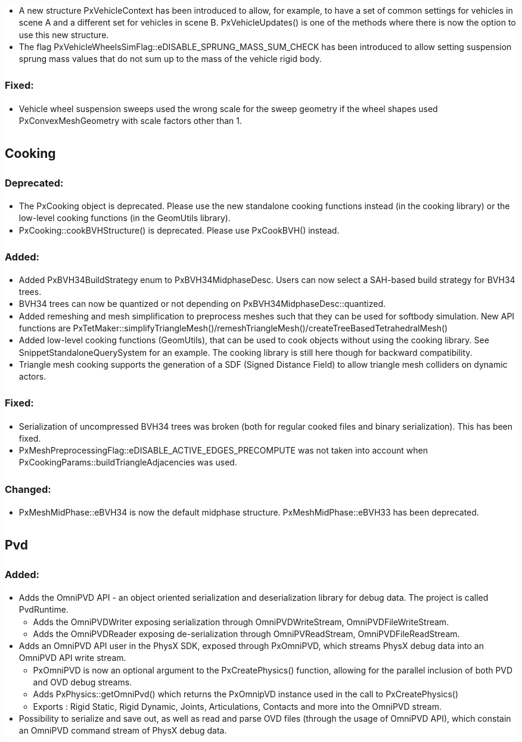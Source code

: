 * A new structure PxVehicleContext has been introduced to allow, for example, to have a set of common settings for vehicles in scene A and a different set for vehicles in scene B. PxVehicleUpdates() is one of the methods where there is now the option to use this new structure.
* The flag PxVehicleWheelsSimFlag::eDISABLE_SPRUNG_MASS_SUM_CHECK has been introduced to allow setting suspension sprung mass values that do not sum up to the mass of the vehicle rigid body.

### Fixed:

* Vehicle wheel suspension sweeps used the wrong scale for the sweep geometry if the wheel shapes used PxConvexMeshGeometry with scale factors other than 1.

## Cooking

### Deprecated:

* The PxCooking object is deprecated. Please use the new standalone cooking functions instead (in the cooking library) or the low-level cooking functions (in the GeomUtils library).
* PxCooking::cookBVHStructure() is deprecated. Please use PxCookBVH() instead.

### Added:

* Added PxBVH34BuildStrategy enum to PxBVH34MidphaseDesc. Users can now select a SAH-based build strategy for BVH34 trees.
* BVH34 trees can now be quantized or not depending on PxBVH34MidphaseDesc::quantized.
* Added remeshing and mesh simplification to preprocess meshes such that they can be used for softbody simulation. New API functions are PxTetMaker::simplifyTriangleMesh()/remeshTriangleMesh()/createTreeBasedTetrahedralMesh()
* Added low-level cooking functions (GeomUtils), that can be used to cook objects without using the cooking library. See SnippetStandaloneQuerySystem for an example. The cooking library is still here though for backward compatibility.
* Triangle mesh cooking supports the generation of a SDF (Signed Distance Field) to allow triangle mesh colliders on dynamic actors.

### Fixed:

* Serialization of uncompressed BVH34 trees was broken (both for regular cooked files and binary serialization). This has been fixed.
* PxMeshPreprocessingFlag::eDISABLE_ACTIVE_EDGES_PRECOMPUTE was not taken into account when PxCookingParams::buildTriangleAdjacencies was used.

### Changed:

* PxMeshMidPhase::eBVH34 is now the default midphase structure. PxMeshMidPhase::eBVH33 has been deprecated.

## Pvd

### Added:

* Adds the OmniPVD API - an object oriented serialization and deserialization library for debug data. The project is called PvdRuntime.
  * Adds the OmniPVDWriter exposing serialization through OmniPVDWriteStream, OmniPVDFileWriteStream.
  * Adds the OmniPVDReader exposing de-serialization through OmniPVReadStream, OmniPVDFileReadStream.
* Adds an OmniPVD API user in the PhysX SDK, exposed through PxOmniPVD, which streams PhysX debug data into an OmniPVD API write stream.
  * PxOmniPVD is now an optional argument to the PxCreatePhysics() function, allowing for the parallel inclusion of both PVD and OVD debug streams.
  * Adds PxPhysics::getOmniPvd() which returns the PxOmnipVD instance used in the call to PxCreatePhysics()
  * Exports : Rigid Static, Rigid Dynamic, Joints, Articulations, Contacts and more into the OmniPVD stream.
* Possibility to serialize and save out, as well as read and parse OVD files (through the usage of OmniPVD API), which constain an OmniPVD command stream of PhysX debug data.